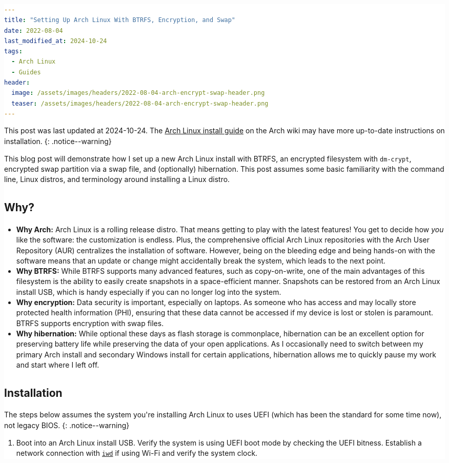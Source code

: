 ```yaml
---
title: "Setting Up Arch Linux With BTRFS, Encryption, and Swap"
date: 2022-08-04
last_modified_at: 2024-10-24
tags:
  - Arch Linux
  - Guides
header:
  image: /assets/images/headers/2022-08-04-arch-encrypt-swap-header.png
  teaser: /assets/images/headers/2022-08-04-arch-encrypt-swap-header.png
---
```


This post was last updated at 2024-10-24. The [Arch Linux install guide](https://wiki.archlinux.org/title/Installation_guide) on the Arch wiki may have more up-to-date instructions on installation.
{: .notice--warning}

This blog post will demonstrate how I set up a new Arch Linux install with BTRFS, an encrypted filesystem with `dm-crypt`, encrypted swap partition via a swap file, and (optionally) hibernation. This post assumes some basic familiarity with the command line, Linux distros, and terminology around installing a Linux distro.

## Why?

* **Why Arch:** Arch Linux is a rolling release distro. That means getting to play with the latest features! You get to decide how _you_ like the software: the customization is endless. Plus, the comprehensive official Arch Linux repositories with the Arch User Repository (AUR) centralizes the installation of software. However, being on the bleeding edge and being hands-on with the software means that an update or change might accidentally break the system, which leads to the next point.  
* **Why BTRFS:** While BTRFS supports many advanced features, such as copy-on-write, one of the main advantages of this filesystem is the ability to easily create snapshots in a space-efficient manner. Snapshots can be restored from an Arch Linux install USB, which is handy especially if you can no longer log into the system. 
* **Why encryption:** Data security is important, especially on laptops. As someone who has access and may locally store protected health information (PHI), ensuring that these data cannot be accessed if my device is lost or stolen is paramount. BTRFS supports encryption with swap files.
* **Why hibernation:** While optional these days as flash storage is commonplace, hibernation can be an excellent option for preserving battery life while preserving the data of your open applications. As I occasionally need to switch between my primary Arch install and secondary Windows install for certain applications, hibernation allows me to quickly pause my work and start where I left off.

## Installation

The steps below assumes the system you're installing Arch Linux to uses UEFI (which has been the standard for some time now), not legacy BIOS.
{: .notice--warning}

1. Boot into an Arch Linux install USB. Verify the system is using UEFI boot mode by checking the UEFI bitness. Establish a network connection with [`iwd`](https://wiki.archlinux.org/title/iwd) if using Wi-Fi and verify the system clock.

